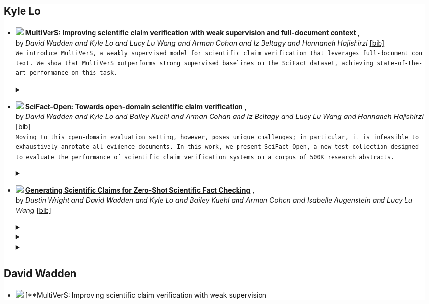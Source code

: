 ## Kyle Lo

- [![](https://img.shields.io/badge/Findings_of_NAACL-2022-blue)](https://doi.org/10.18653/v1/2022.findings-naacl.6) [**MultiVerS: Improving scientific claim verification with weak supervision
and full-document context**](https://doi.org/10.18653/v1/2022.findings-naacl.6) , <br> by *David Wadden and
Kyle Lo and
Lucy Lu Wang and
Arman Cohan and
Iz Beltagy and
Hannaneh Hajishirzi* [[bib]](https://github.com/wutong8023/Awesome-Scientific-Feasibility/blob/master/./bibtex.bib#L48-L68)<br> ```We introduce MultiVerS, a weakly supervised model for scientific claim verification that leverages full-document context. We show that MultiVerS outperforms strong supervised baselines on the SciFact dataset, achieving state-of-the-art performance on this task. 
```</details><details><summary><i class="fa-solid fa-bars"></i></summary><pre>```WaddenLWCBH22```<br>

- [![](https://img.shields.io/badge/Findings_of_EMNLP-2022-blue)](https://doi.org/10.18653/v1/2022.findings-emnlp.347) [**SciFact-Open: Towards open-domain scientific claim verification**](https://doi.org/10.18653/v1/2022.findings-emnlp.347) , <br> by *David Wadden and
Kyle Lo and
Bailey Kuehl and
Arman Cohan and
Iz Beltagy and
Lucy Lu Wang and
Hannaneh Hajishirzi* [[bib]](https://github.com/wutong8023/Awesome-Scientific-Feasibility/blob/master/./bibtex.bib#L129-L149)<br> ```Moving to this open-domain evaluation setting, however, poses unique challenges; in particular, it is infeasible to exhaustively annotate all evidence documents. In this work, we present SciFact-Open, a new test collection designed to evaluate the performance of scientific claim verification systems on a corpus of 500K research abstracts. 
```</details><details><summary><i class="fa-solid fa-bars"></i></summary><pre>```WaddenLKCBWH22```<br>

- [![](https://img.shields.io/badge/ACL-2022-blue)](https://doi.org/10.18653/v1/2022.acl-long.175) [**Generating Scientific Claims for Zero-Shot Scientific Fact Checking**](https://doi.org/10.18653/v1/2022.acl-long.175) , <br> by *Dustin Wright and
David Wadden and
Kyle Lo and
Bailey Kuehl and
Arman Cohan and
Isabelle Augenstein and
Lucy Lu Wang* [[bib]](https://github.com/wutong8023/Awesome-Scientific-Feasibility/blob/master/./bibtex.bib#L213-L233)<br> </details><details><summary><i class="fa-solid fa-bars"></i></summary></details><details><summary><i class="fa-solid fa-bars"></i></summary></details><details><summary><i class="fa-solid fa-bars"></i></summary><pre>```WaddenLLWZCH20```<br>

## David Wadden

- [![](https://img.shields.io/badge/Findings_of_NAACL-2022-blue)](https://doi.org/10.18653/v1/2022.findings-naacl.6) [**MultiVerS: Improving scientific claim verification with weak supervision
```